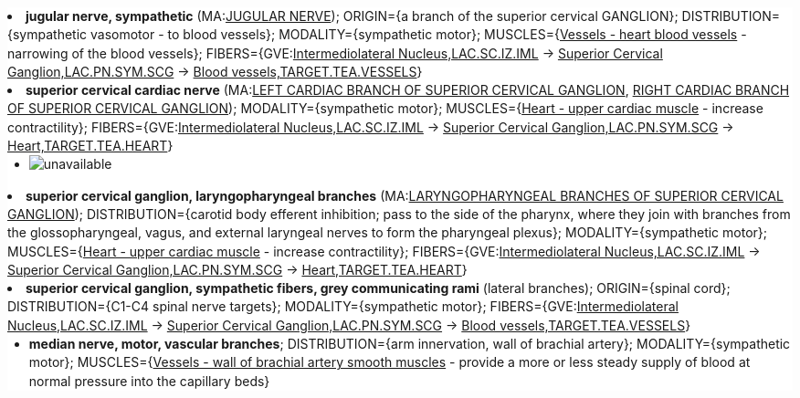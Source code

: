 </li></ul></li></ul></li></ul></li></ul></li><li><b>jugular nerve, sympathetic</b> (MA:<a href='http://www.oluwoleogunranti.com/course/course1/nerves/ne299.htm'>JUGULAR NERVE</a>); ORIGIN={a branch of the superior cervical GANGLION}; DISTRIBUTION={sympathetic vasomotor - to blood vessels}; MODALITY={sympathetic motor}; MUSCLES={<a href='http://en.wikipedia.org/wiki/Vasoconstriction'>Vessels - heart blood vessels</a> - narrowing of the blood vessels}; FIBERS={GVE:<a href='BrainRegionLAC_SC_IZ_IML.md'>Intermediolateral Nucleus,LAC.SC.IZ.IML</a> -> <a href='BrainRegionLAC_PN_SYM_SCG.md'>Superior Cervical Ganglion,LAC.PN.SYM.SCG</a> -> <a href='BrainRegionTARGET_TEA_VESSELS.md'>Blood vessels,TARGET.TEA.VESSELS</a>}<br>
</li><li><b>superior cervical cardiac nerve</b> (MA:<a href='http://www.oluwoleogunranti.com/course/course1/nerves/ne302.htm'>LEFT CARDIAC BRANCH OF SUPERIOR CERVICAL GANGLION</a>, <a href='http://www.oluwoleogunranti.com/course/course1/nerves/ne313.htm'>RIGHT CARDIAC BRANCH OF SUPERIOR CERVICAL GANGLION</a>); MODALITY={sympathetic motor}; MUSCLES={<a href='http://en.wikipedia.org/wiki/Heart'>Heart - upper cardiac muscle</a> - increase contractility}; FIBERS={GVE:<a href='BrainRegionLAC_SC_IZ_IML.md'>Intermediolateral Nucleus,LAC.SC.IZ.IML</a> -> <a href='BrainRegionLAC_PN_SYM_SCG.md'>Superior Cervical Ganglion,LAC.PN.SYM.SCG</a> -> <a href='BrainRegionTARGET_TEA_HEART.md'>Heart,TARGET.TEA.HEART</a>}<br>
<ul><li><img src='http://cnx.org/content/m46672/latest/2032_Automatic_Innervation.jpg' alt='unavailable' height='500'>
</li></ul></li><li><b>superior cervical ganglion, laryngopharyngeal branches</b> (MA:<a href='http://www.oluwoleogunranti.com/course/course1/nerves/ne300.htm'>LARYNGOPHARYNGEAL BRANCHES OF SUPERIOR CERVICAL GANGLION</a>); DISTRIBUTION={carotid body efferent inhibition; pass to the side of the pharynx, where they join with branches from the glossopharyngeal, vagus, and external laryngeal nerves to form the pharyngeal plexus}; MODALITY={sympathetic motor}; MUSCLES={<a href='http://en.wikipedia.org/wiki/Heart'>Heart - upper cardiac muscle</a> - increase contractility}; FIBERS={GVE:<a href='BrainRegionLAC_SC_IZ_IML.md'>Intermediolateral Nucleus,LAC.SC.IZ.IML</a> -> <a href='BrainRegionLAC_PN_SYM_SCG.md'>Superior Cervical Ganglion,LAC.PN.SYM.SCG</a> -> <a href='BrainRegionTARGET_TEA_HEART.md'>Heart,TARGET.TEA.HEART</a>}<br>
</li><li><b>superior cervical ganglion, sympathetic fibers, grey communicating rami</b> (lateral branches); ORIGIN={spinal cord}; DISTRIBUTION={C1-C4 spinal nerve targets}; MODALITY={sympathetic motor}; FIBERS={GVE:<a href='BrainRegionLAC_SC_IZ_IML.md'>Intermediolateral Nucleus,LAC.SC.IZ.IML</a> -> <a href='BrainRegionLAC_PN_SYM_SCG.md'>Superior Cervical Ganglion,LAC.PN.SYM.SCG</a> -> <a href='BrainRegionTARGET_TEA_VESSELS.md'>Blood vessels,TARGET.TEA.VESSELS</a>}<br>
<ul><li><b>median nerve, motor, vascular branches</b>; DISTRIBUTION={arm innervation, wall of brachial artery}; MODALITY={sympathetic motor}; MUSCLES={<a href='http://www.vetmed.vt.edu/education/curriculum/vm8054/Labs/Lab12b/Lab12b.htm'>Vessels - wall of brachial artery smooth muscles</a> - provide a more or less steady supply of blood at normal pressure into the capillary beds}</li></ul></li></ul></li></ul>
